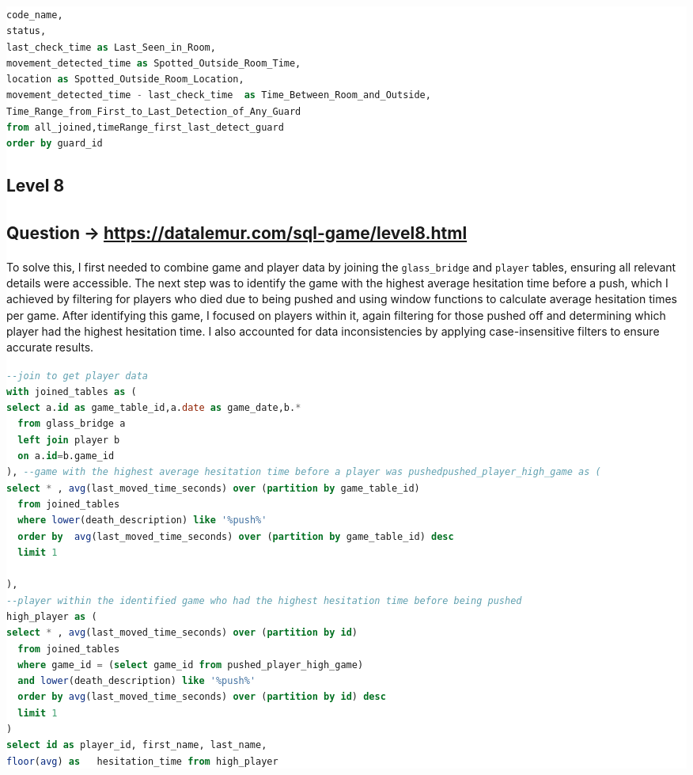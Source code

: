 ```sql
code_name,
status,
last_check_time as Last_Seen_in_Room,
movement_detected_time as Spotted_Outside_Room_Time,
location as Spotted_Outside_Room_Location,
movement_detected_time - last_check_time  as Time_Between_Room_and_Outside,
Time_Range_from_First_to_Last_Detection_of_Any_Guard
from all_joined,timeRange_first_last_detect_guard
order by guard_id

   ```
   
   
## Level 8
## Question -> https://datalemur.com/sql-game/level8.html
To solve this, I first needed to combine game and player data by joining the `glass_bridge` and `player` tables, ensuring all relevant details were accessible. The next step was to identify the game with the highest average hesitation time before a push, which I achieved by filtering for players who died due to being pushed and using window functions to calculate average hesitation times per game. After identifying this game, I focused on players within it, again filtering for those pushed off and determining which player had the highest hesitation time. I also accounted for data inconsistencies by applying case-insensitive filters to ensure accurate results.

```sql
--join to get player data 
with joined_tables as (
select a.id as game_table_id,a.date as game_date,b.* 
  from glass_bridge a 
  left join player b 
  on a.id=b.game_id
), --game with the highest average hesitation time before a player was pushedpushed_player_high_game as (
select * , avg(last_moved_time_seconds) over (partition by game_table_id)
  from joined_tables 
  where lower(death_description) like '%push%'
  order by  avg(last_moved_time_seconds) over (partition by game_table_id) desc
  limit 1
  
),
--player within the identified game who had the highest hesitation time before being pushed
high_player as (
select * , avg(last_moved_time_seconds) over (partition by id)
  from joined_tables
  where game_id = (select game_id from pushed_player_high_game)
  and lower(death_description) like '%push%'
  order by avg(last_moved_time_seconds) over (partition by id) desc
  limit 1  
)
select id as player_id,	first_name,	last_name, 
floor(avg) as	hesitation_time from high_player 

  ```

